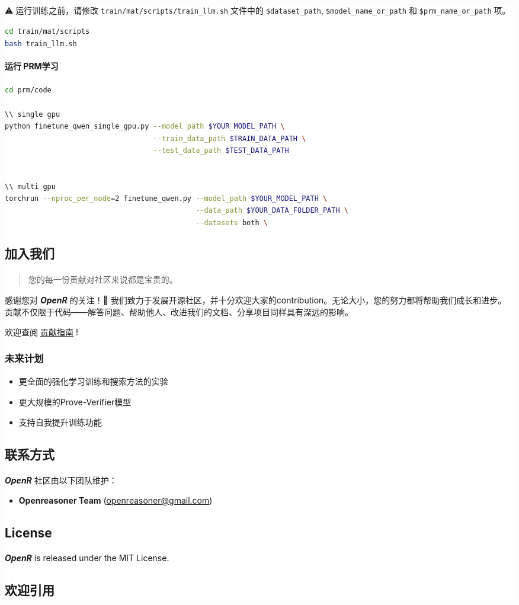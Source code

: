 ⚠️ 运行训练之前，请修改 `train/mat/scripts/train_llm.sh` 文件中的 `$dataset_path`, `$model_name_or_path` 和 `$prm_name_or_path` 项。

```bash
cd train/mat/scripts
bash train_llm.sh
```

#### 运行 PRM学习

```bash
cd prm/code

\\ single gpu
python finetune_qwen_single_gpu.py --model_path $YOUR_MODEL_PATH \
                                   --train_data_path $TRAIN_DATA_PATH \
                                   --test_data_path $TEST_DATA_PATH


\\ multi gpu
torchrun --nproc_per_node=2 finetune_qwen.py --model_path $YOUR_MODEL_PATH \
                                             --data_path $YOUR_DATA_FOLDER_PATH \
                                             --datasets both \
```

## 加入我们

> 您的每一份贡献对社区来说都是宝贵的。

感谢您对 ***OpenR*** 的关注！🥰 我们致力于发展开源社区，并十分欢迎大家的contribution。无论大小，您的努力都将帮助我们成长和进步。贡献不仅限于代码——解答问题、帮助他人、改进我们的文档、分享项目同样具有深远的影响。

欢迎查阅 [贡献指南](CONTRIBUTING.md) ! 

### 未来计划

- 更全面的强化学习训练和搜索方法的实验

- 更大规模的Prove-Verifier模型

- 支持自我提升训练功能



## 联系方式

***OpenR*** 社区由以下团队维护：

- **Openreasoner Team** (openreasoner@gmail.com)

## License

***OpenR*** is released under the MIT License.

## 欢迎引用
